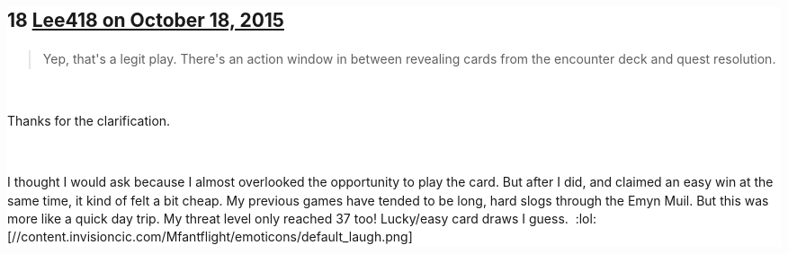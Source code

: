 ## 18 [Lee418 on October 18, 2015](https://community.fantasyflightgames.com/topic/190974-emyn-muil-newbie-questions/?do=findComment&comment=1853740)

> Yep, that's a legit play. There's an action window in between revealing cards from the encounter deck and quest resolution.

 

Thanks for the clarification.

 

I thought I would ask because I almost overlooked the opportunity to play the card. But after I did, and claimed an easy win at the same time, it kind of felt a bit cheap. My previous games have tended to be long, hard slogs through the Emyn Muil. But this was more like a quick day trip. My threat level only reached 37 too! Lucky/easy card draws I guess.  :lol: [//content.invisioncic.com/Mfantflight/emoticons/default_laugh.png]


